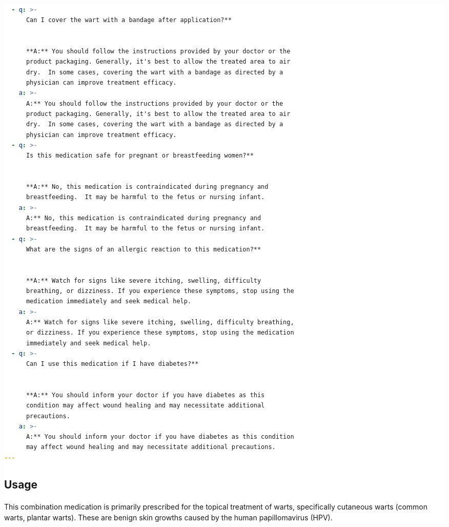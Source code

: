 ```yaml
  - q: >-
      Can I cover the wart with a bandage after application?**


      **A:** You should follow the instructions provided by your doctor or the
      product packaging. Generally, it's best to allow the treated area to air
      dry.  In some cases, covering the wart with a bandage as directed by a
      physician can improve treatment efficacy.
    a: >-
      A:** You should follow the instructions provided by your doctor or the
      product packaging. Generally, it's best to allow the treated area to air
      dry.  In some cases, covering the wart with a bandage as directed by a
      physician can improve treatment efficacy.
  - q: >-
      Is this medication safe for pregnant or breastfeeding women?**


      **A:** No, this medication is contraindicated during pregnancy and
      breastfeeding.  It may be harmful to the fetus or nursing infant.
    a: >-
      A:** No, this medication is contraindicated during pregnancy and
      breastfeeding.  It may be harmful to the fetus or nursing infant.
  - q: >-
      What are the signs of an allergic reaction to this medication?**


      **A:** Watch for signs like severe itching, swelling, difficulty
      breathing, or dizziness. If you experience these symptoms, stop using the
      medication immediately and seek medical help.
    a: >-
      A:** Watch for signs like severe itching, swelling, difficulty breathing,
      or dizziness. If you experience these symptoms, stop using the medication
      immediately and seek medical help.
  - q: >-
      Can I use this medication if I have diabetes?**


      **A:** You should inform your doctor if you have diabetes as this
      condition may affect wound healing and may necessitate additional
      precautions.
    a: >-
      A:** You should inform your doctor if you have diabetes as this condition
      may affect wound healing and may necessitate additional precautions.
---
```

## **Usage**

This combination medication is primarily prescribed for the topical treatment of warts, specifically cutaneous warts (common warts, plantar warts). These are benign skin growths caused by the human papillomavirus (HPV).
